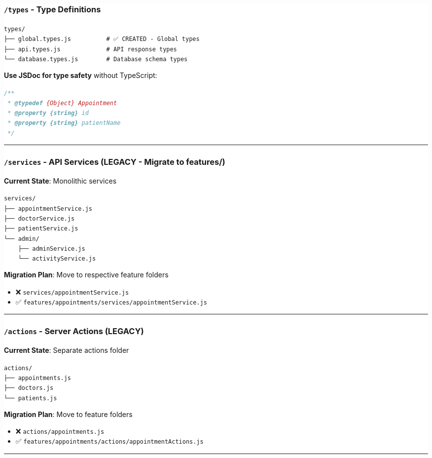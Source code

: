 ### `/types` - Type Definitions

```
types/
├── global.types.js          # ✅ CREATED - Global types
├── api.types.js             # API response types
└── database.types.js        # Database schema types
```

**Use JSDoc for type safety** without TypeScript:
```javascript
/**
 * @typedef {Object} Appointment
 * @property {string} id
 * @property {string} patientName
 */
```

---

### `/services` - API Services (LEGACY - Migrate to features/)

**Current State**: Monolithic services
```
services/
├── appointmentService.js
├── doctorService.js
├── patientService.js
└── admin/
    ├── adminService.js
    └── activityService.js
```

**Migration Plan**: Move to respective feature folders
- ❌ `services/appointmentService.js` 
- ✅ `features/appointments/services/appointmentService.js`

---

### `/actions` - Server Actions (LEGACY)

**Current State**: Separate actions folder
```
actions/
├── appointments.js
├── doctors.js
└── patients.js
```

**Migration Plan**: Move to feature folders
- ❌ `actions/appointments.js`
- ✅ `features/appointments/actions/appointmentActions.js`

---
